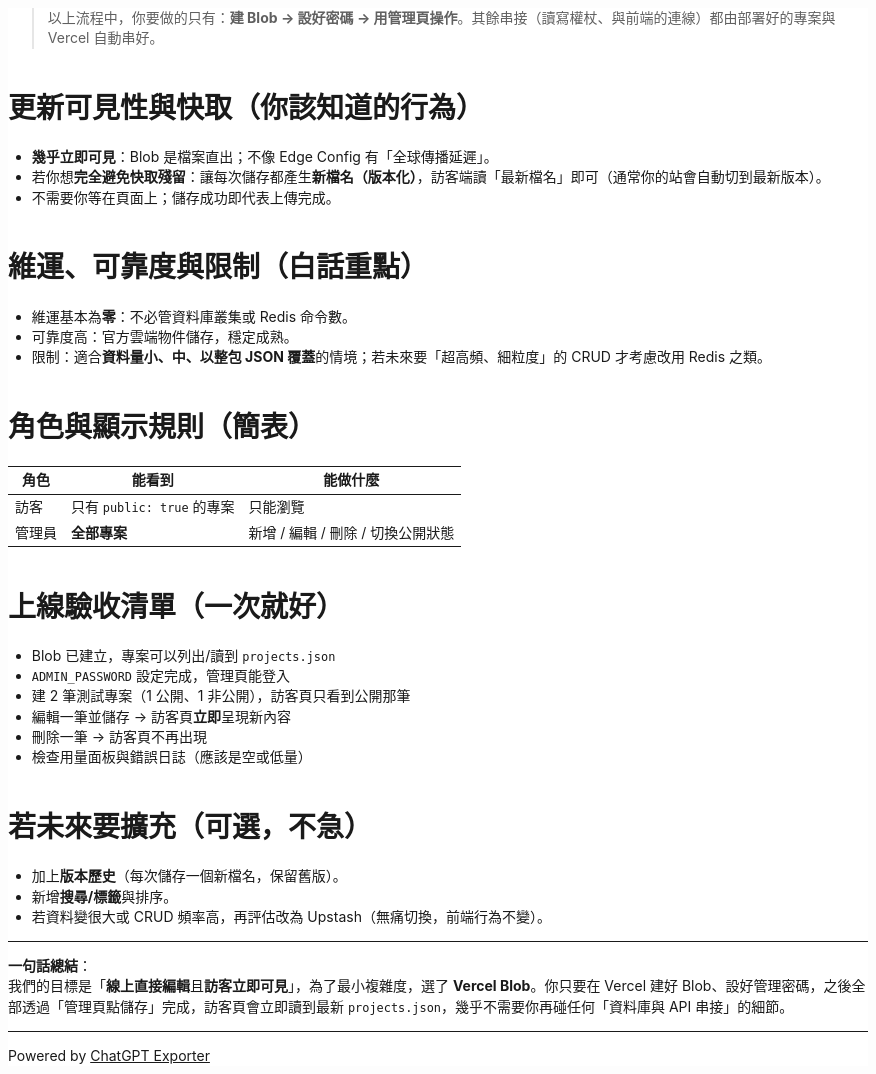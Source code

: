 > 以上流程中，你要做的只有：**建 Blob → 設好密碼 → 用管理頁操作**。其餘串接（讀寫權杖、與前端的連線）都由部署好的專案與 Vercel 自動串好。

更新可見性與快取（你該知道的行為）
=================

*   **幾乎立即可見**：Blob 是檔案直出；不像 Edge Config 有「全球傳播延遲」。
*   若你想**完全避免快取殘留**：讓每次儲存都產生**新檔名（版本化）**，訪客端讀「最新檔名」即可（通常你的站會自動切到最新版本）。
*   不需要你等在頁面上；儲存成功即代表上傳完成。

維運、可靠度與限制（白話重點）
===============

*   維運基本為**零**：不必管資料庫叢集或 Redis 命令數。
*   可靠度高：官方雲端物件儲存，穩定成熟。
*   限制：適合**資料量小、中、以整包 JSON 覆蓋**的情境；若未來要「超高頻、細粒度」的 CRUD 才考慮改用 Redis 之類。

角色與顯示規則（簡表）
===========

| 角色 | 能看到 | 能做什麼 |
| --- | --- | --- |
| 訪客 | 只有 `public: true` 的專案 | 只能瀏覽 |
| 管理員 | **全部專案** | 新增 / 編輯 / 刪除 / 切換公開狀態 |

上線驗收清單（一次就好）
============

*    Blob 已建立，專案可以列出/讀到 `projects.json`
*    `ADMIN_PASSWORD` 設定完成，管理頁能登入
*    建 2 筆測試專案（1 公開、1 非公開），訪客頁只看到公開那筆
*    編輯一筆並儲存 → 訪客頁**立即**呈現新內容
*    刪除一筆 → 訪客頁不再出現
*    檢查用量面板與錯誤日誌（應該是空或低量）

若未來要擴充（可選，不急）
=============

*   加上**版本歷史**（每次儲存一個新檔名，保留舊版）。
*   新增**搜尋/標籤**與排序。
*   若資料變很大或 CRUD 頻率高，再評估改為 Upstash（無痛切換，前端行為不變）。

* * *

**一句話總結**：  
我們的目標是「**線上直接編輯**且**訪客立即可見**」，為了最小複雜度，選了 **Vercel Blob**。你只要在 Vercel 建好 Blob、設好管理密碼，之後全部透過「管理頁點儲存」完成，訪客頁會立即讀到最新 `projects.json`，幾乎不需要你再碰任何「資料庫與 API 串接」的細節。



---
Powered by [ChatGPT Exporter](https://www.chatgptexporter.com)